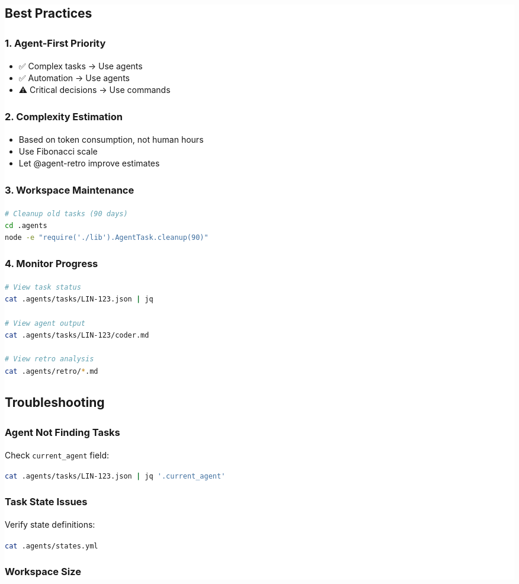 ## Best Practices

### 1. Agent-First Priority

- ✅ Complex tasks → Use agents
- ✅ Automation → Use agents
- ⚠️ Critical decisions → Use commands

### 2. Complexity Estimation

- Based on token consumption, not human hours
- Use Fibonacci scale
- Let @agent-retro improve estimates

### 3. Workspace Maintenance

```bash
# Cleanup old tasks (90 days)
cd .agents
node -e "require('./lib').AgentTask.cleanup(90)"
```

### 4. Monitor Progress

```bash
# View task status
cat .agents/tasks/LIN-123.json | jq

# View agent output
cat .agents/tasks/LIN-123/coder.md

# View retro analysis
cat .agents/retro/*.md
```

## Troubleshooting

### Agent Not Finding Tasks

Check `current_agent` field:
```bash
cat .agents/tasks/LIN-123.json | jq '.current_agent'
```

### Task State Issues

Verify state definitions:
```bash
cat .agents/states.yml
```

### Workspace Size
